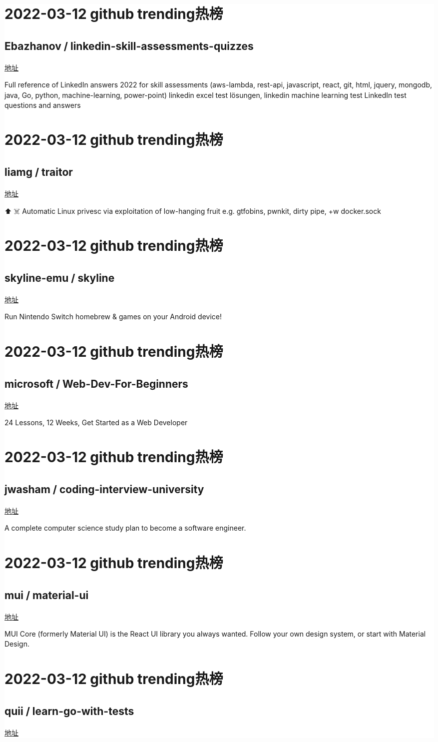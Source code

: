 # 2022-03-12 github trending热榜
## Ebazhanov / linkedin-skill-assessments-quizzes
[地址](/Ebazhanov/linkedin-skill-assessments-quizzes)

Full reference of LinkedIn answers 2022 for skill assessments (aws-lambda, rest-api, javascript, react, git, html, jquery, mongodb, java, Go, python, machine-learning, power-point) linkedin excel test lösungen, linkedin machine learning test LinkedIn test questions and answers
# 2022-03-12 github trending热榜
## liamg / traitor
[地址](/liamg/traitor)

⬆️
☠️
Automatic Linux privesc via exploitation of low-hanging fruit e.g. gtfobins, pwnkit, dirty pipe, +w docker.sock
# 2022-03-12 github trending热榜
## skyline-emu / skyline
[地址](/skyline-emu/skyline)

Run Nintendo Switch homebrew & games on your Android device!
# 2022-03-12 github trending热榜
## microsoft / Web-Dev-For-Beginners
[地址](/microsoft/Web-Dev-For-Beginners)

24 Lessons, 12 Weeks, Get Started as a Web Developer
# 2022-03-12 github trending热榜
## jwasham / coding-interview-university
[地址](/jwasham/coding-interview-university)

A complete computer science study plan to become a software engineer.
# 2022-03-12 github trending热榜
## mui / material-ui
[地址](/mui/material-ui)

MUI Core (formerly Material UI) is the React UI library you always wanted. Follow your own design system, or start with Material Design.
# 2022-03-12 github trending热榜
## quii / learn-go-with-tests
[地址](/quii/learn-go-with-tests)
